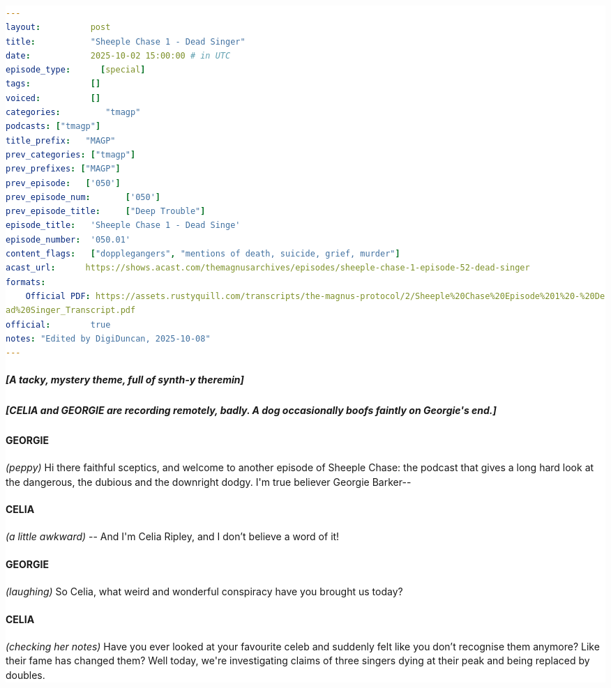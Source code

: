 ```yaml
---
layout:          post
title:           "Sheeple Chase 1 - Dead Singer"
date:            2025-10-02 15:00:00 # in UTC
episode_type:      [special]
tags:            []
voiced:          []
categories:			"tmagp"
podcasts: ["tmagp"]
title_prefix:	"MAGP"
prev_categories: ["tmagp"]
prev_prefixes: ["MAGP"]
prev_episode:	['050']
prev_episode_num:		['050']
prev_episode_title:		["Deep Trouble"]
episode_title:   'Sheeple Chase 1 - Dead Singe'
episode_number:  '050.01'
content_flags:   ["dopplegangers", "mentions of death, suicide, grief, murder"]
acast_url:      https://shows.acast.com/themagnusarchives/episodes/sheeple-chase-1-episode-52-dead-singer
formats:
    Official PDF: https://assets.rustyquill.com/transcripts/the-magnus-protocol/2/Sheeple%20Chase%20Episode%201%20-%20Dead%20Singer_Transcript.pdf
official:        true
notes: "Edited by DigiDuncan, 2025-10-08"
---
```


##### [A tacky, mystery theme, full of synth-y theremin]

##### [CELIA and GEORGIE are recording remotely, badly. A dog occasionally boofs faintly on Georgie's end.]

#### GEORGIE

_(peppy)_ Hi there faithful sceptics, and welcome to another episode of Sheeple Chase: the podcast that gives a long hard look at the dangerous, the dubious and the downright dodgy. I'm true believer Georgie Barker--

#### CELIA

_(a little awkward)_ -- And I'm Celia Ripley, and I don’t believe a word of it!

#### GEORGIE

_(laughing)_ So Celia, what weird and wonderful conspiracy have you brought us today?

#### CELIA

_(checking her notes)_ Have you ever looked at your favourite celeb and suddenly felt like you don’t recognise them anymore? Like their fame has changed them? Well today, we're investigating claims of three singers dying at their peak and being replaced by doubles.
